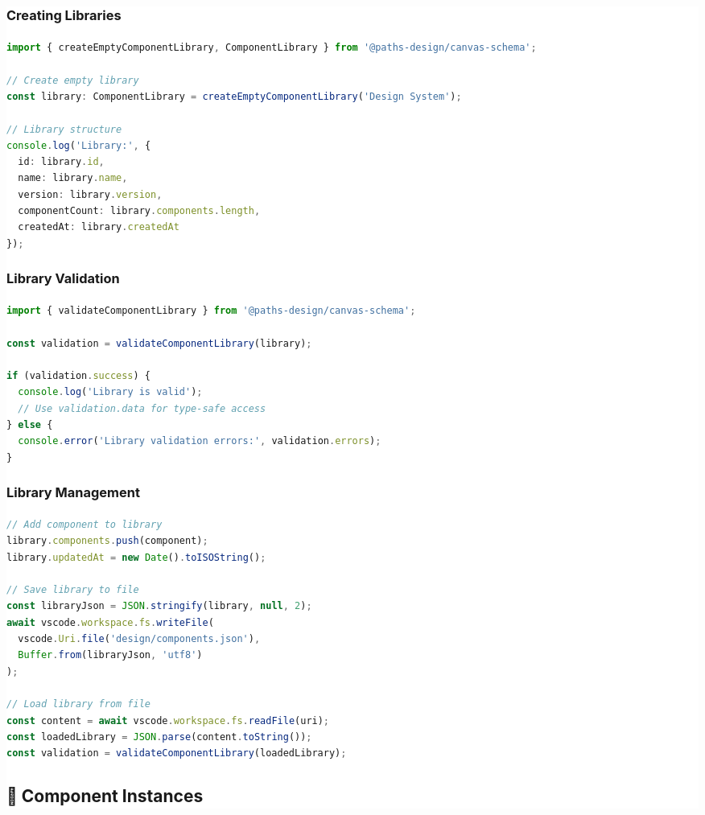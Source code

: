 ### Creating Libraries
```typescript
import { createEmptyComponentLibrary, ComponentLibrary } from '@paths-design/canvas-schema';

// Create empty library
const library: ComponentLibrary = createEmptyComponentLibrary('Design System');

// Library structure
console.log('Library:', {
  id: library.id,
  name: library.name,
  version: library.version,
  componentCount: library.components.length,
  createdAt: library.createdAt
});
```

### Library Validation
```typescript
import { validateComponentLibrary } from '@paths-design/canvas-schema';

const validation = validateComponentLibrary(library);

if (validation.success) {
  console.log('Library is valid');
  // Use validation.data for type-safe access
} else {
  console.error('Library validation errors:', validation.errors);
}
```

### Library Management
```typescript
// Add component to library
library.components.push(component);
library.updatedAt = new Date().toISOString();

// Save library to file
const libraryJson = JSON.stringify(library, null, 2);
await vscode.workspace.fs.writeFile(
  vscode.Uri.file('design/components.json'),
  Buffer.from(libraryJson, 'utf8')
);

// Load library from file
const content = await vscode.workspace.fs.readFile(uri);
const loadedLibrary = JSON.parse(content.toString());
const validation = validateComponentLibrary(loadedLibrary);
```

## 🎨 Component Instances
